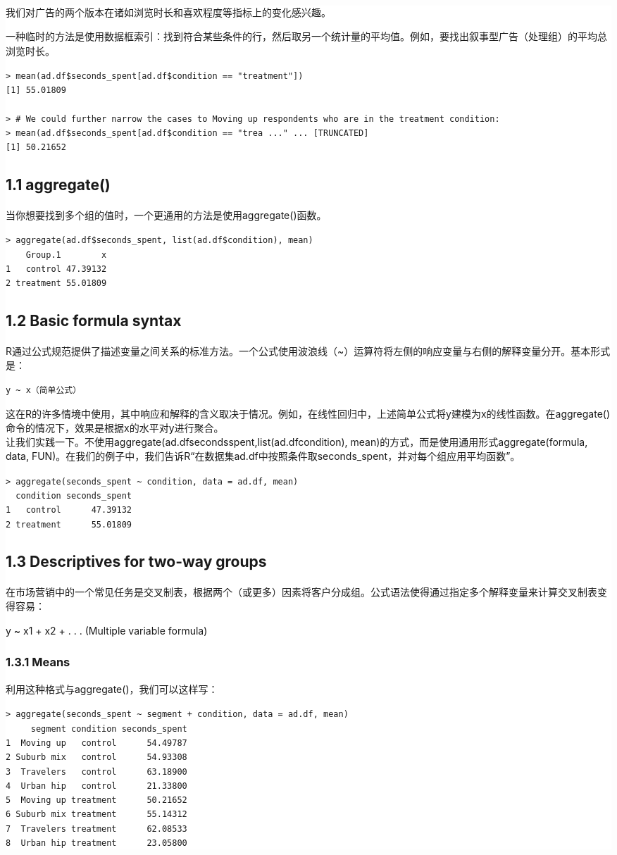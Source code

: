 我们对广告的两个版本在诸如浏览时长和喜欢程度等指标上的变化感兴趣。   

一种临时的方法是使用数据框索引：找到符合某些条件的行，然后取另一个统计量的平均值。例如，要找出叙事型广告（处理组）的平均总浏览时长。   

```
> mean(ad.df$seconds_spent[ad.df$condition == "treatment"])
[1] 55.01809

> # We could further narrow the cases to Moving up respondents who are in the treatment condition:
> mean(ad.df$seconds_spent[ad.df$condition == "trea ..." ... [TRUNCATED] 
[1] 50.21652
```

## 1.1 aggregate()

当你想要找到多个组的值时，一个更通用的方法是使用aggregate()函数。

```
> aggregate(ad.df$seconds_spent, list(ad.df$condition), mean)
    Group.1        x
1   control 47.39132
2 treatment 55.01809
```

## 1.2 Basic formula syntax

R通过公式规范提供了描述变量之间关系的标准方法。一个公式使用波浪线（~）运算符将左侧的响应变量与右侧的解释变量分开。基本形式是：   
```
y ~ x（简单公式）  
``` 
这在R的许多情境中使用，其中响应和解释的含义取决于情况。例如，在线性回归中，上述简单公式将y建模为x的线性函数。在aggregate()命令的情况下，效果是根据x的水平对y进行聚合。    
让我们实践一下。不使用aggregate(ad.dfsecondsspent,list(ad.dfcondition), mean)的方式，而是使用通用形式aggregate(formula, data, FUN)。在我们的例子中，我们告诉R“在数据集ad.df中按照条件取seconds_spent，并对每个组应用平均函数”。    
```
> aggregate(seconds_spent ~ condition, data = ad.df, mean)
  condition seconds_spent
1   control      47.39132
2 treatment      55.01809
```

## 1.3 Descriptives for two-way groups

在市场营销中的一个常见任务是交叉制表，根据两个（或更多）因素将客户分成组。公式语法使得通过指定多个解释变量来计算交叉制表变得容易：

y ~ x1 + x2 + . . . (Multiple variable formula)

### 1.3.1 Means

利用这种格式与aggregate()，我们可以这样写：
```
> aggregate(seconds_spent ~ segment + condition, data = ad.df, mean)
     segment condition seconds_spent
1  Moving up   control      54.49787
2 Suburb mix   control      54.93308
3  Travelers   control      63.18900
4  Urban hip   control      21.33800
5  Moving up treatment      50.21652
6 Suburb mix treatment      55.14312
7  Travelers treatment      62.08533
8  Urban hip treatment      23.05800
```
